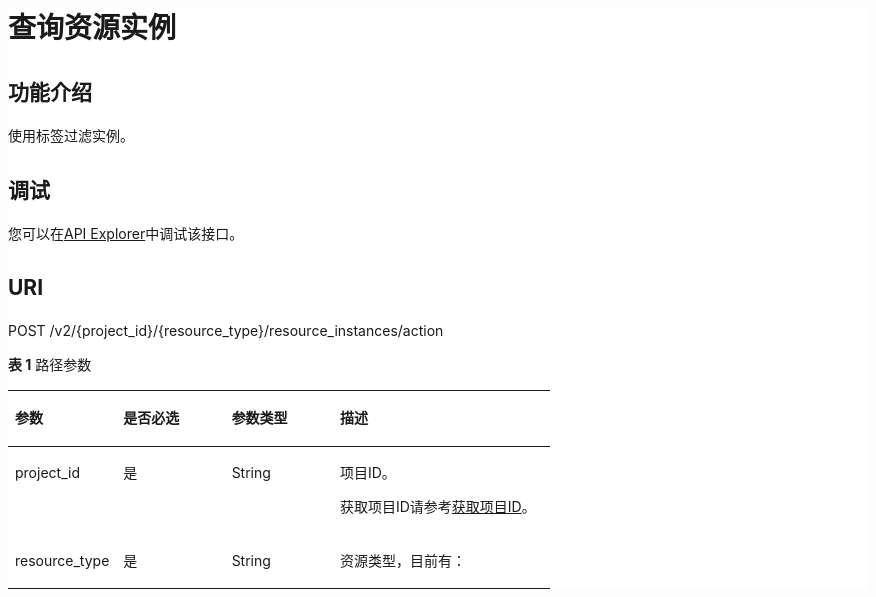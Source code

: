 # 查询资源实例<a name="ListResourceInstances"></a>

## 功能介绍<a name="section1178716398201"></a>

使用标签过滤实例。

## 调试<a name="section1056114122524"></a>

您可以在[API Explorer](https://apiexplorer.developer.huaweicloud.com/apiexplorer/doc?product=SMN&api=ListTopics)中调试该接口。

## URI<a name="section078963902017"></a>

POST /v2/\{project\_id\}/\{resource\_type\}/resource\_instances/action

**表 1**  路径参数

<a name="table67911139112011"></a>
<table><thead align="left"><tr id="row1790133932013"><th class="cellrowborder" valign="top" width="20%" id="mcps1.2.5.1.1"><p id="p2791173912016"><a name="p2791173912016"></a><a name="p2791173912016"></a>参数</p>
</th>
<th class="cellrowborder" valign="top" width="20%" id="mcps1.2.5.1.2"><p id="p07919395203"><a name="p07919395203"></a><a name="p07919395203"></a>是否必选</p>
</th>
<th class="cellrowborder" valign="top" width="20%" id="mcps1.2.5.1.3"><p id="p4792133912017"><a name="p4792133912017"></a><a name="p4792133912017"></a>参数类型</p>
</th>
<th class="cellrowborder" valign="top" width="40%" id="mcps1.2.5.1.4"><p id="p1792163913206"><a name="p1792163913206"></a><a name="p1792163913206"></a>描述</p>
</th>
</tr>
</thead>
<tbody><tr id="row77906394202"><td class="cellrowborder" valign="top" width="20%" headers="mcps1.2.5.1.1 "><p id="p2793123911209"><a name="p2793123911209"></a><a name="p2793123911209"></a>project_id</p>
</td>
<td class="cellrowborder" valign="top" width="20%" headers="mcps1.2.5.1.2 "><p id="p6793173911209"><a name="p6793173911209"></a><a name="p6793173911209"></a>是</p>
</td>
<td class="cellrowborder" valign="top" width="20%" headers="mcps1.2.5.1.3 "><p id="p16794193917205"><a name="p16794193917205"></a><a name="p16794193917205"></a>String</p>
</td>
<td class="cellrowborder" valign="top" width="40%" headers="mcps1.2.5.1.4 "><p id="p207941739202019"><a name="p207941739202019"></a><a name="p207941739202019"></a>项目ID。</p>
<p id="p4568812165217"><a name="p4568812165217"></a><a name="p4568812165217"></a>获取项目ID请参考<a href="获取项目ID.md">获取项目ID</a>。</p>
</td>
</tr>
<tr id="row18790439132013"><td class="cellrowborder" valign="top" width="20%" headers="mcps1.2.5.1.1 "><p id="p3795133916203"><a name="p3795133916203"></a><a name="p3795133916203"></a>resource_type</p>
</td>
<td class="cellrowborder" valign="top" width="20%" headers="mcps1.2.5.1.2 "><p id="p67954396209"><a name="p67954396209"></a><a name="p67954396209"></a>是</p>
</td>
<td class="cellrowborder" valign="top" width="20%" headers="mcps1.2.5.1.3 "><p id="p11796203992014"><a name="p11796203992014"></a><a name="p11796203992014"></a>String</p>
</td>
<td class="cellrowborder" valign="top" width="40%" headers="mcps1.2.5.1.4 "><p id="p679663912016"><a name="p679663912016"></a><a name="p679663912016"></a>资源类型，目前有：</p>